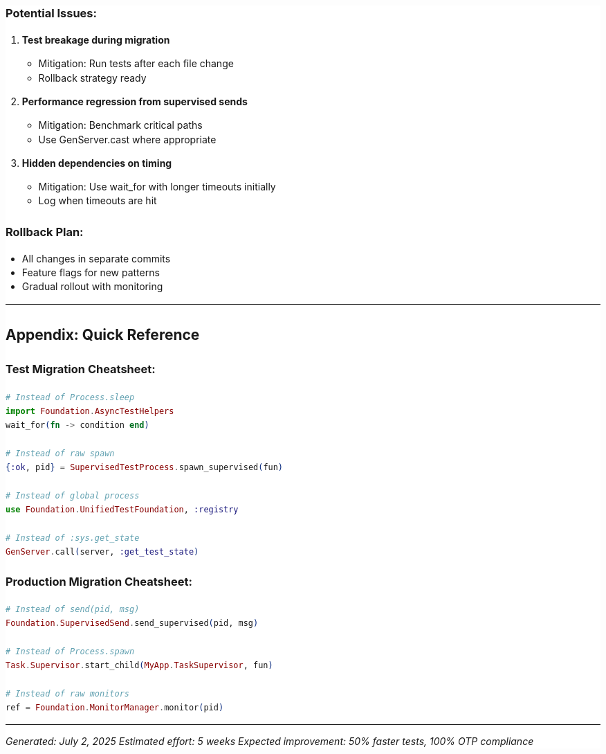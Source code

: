 ### Potential Issues:
1. **Test breakage during migration**
   - Mitigation: Run tests after each file change
   - Rollback strategy ready

2. **Performance regression from supervised sends**
   - Mitigation: Benchmark critical paths
   - Use GenServer.cast where appropriate

3. **Hidden dependencies on timing**
   - Mitigation: Use wait_for with longer timeouts initially
   - Log when timeouts are hit

### Rollback Plan:
- All changes in separate commits
- Feature flags for new patterns
- Gradual rollout with monitoring

---

## Appendix: Quick Reference

### Test Migration Cheatsheet:
```elixir
# Instead of Process.sleep
import Foundation.AsyncTestHelpers
wait_for(fn -> condition end)

# Instead of raw spawn  
{:ok, pid} = SupervisedTestProcess.spawn_supervised(fun)

# Instead of global process
use Foundation.UnifiedTestFoundation, :registry

# Instead of :sys.get_state
GenServer.call(server, :get_test_state)
```

### Production Migration Cheatsheet:
```elixir
# Instead of send(pid, msg)
Foundation.SupervisedSend.send_supervised(pid, msg)

# Instead of Process.spawn
Task.Supervisor.start_child(MyApp.TaskSupervisor, fun)

# Instead of raw monitors
ref = Foundation.MonitorManager.monitor(pid)
```

---

*Generated: July 2, 2025*
*Estimated effort: 5 weeks*
*Expected improvement: 50% faster tests, 100% OTP compliance*